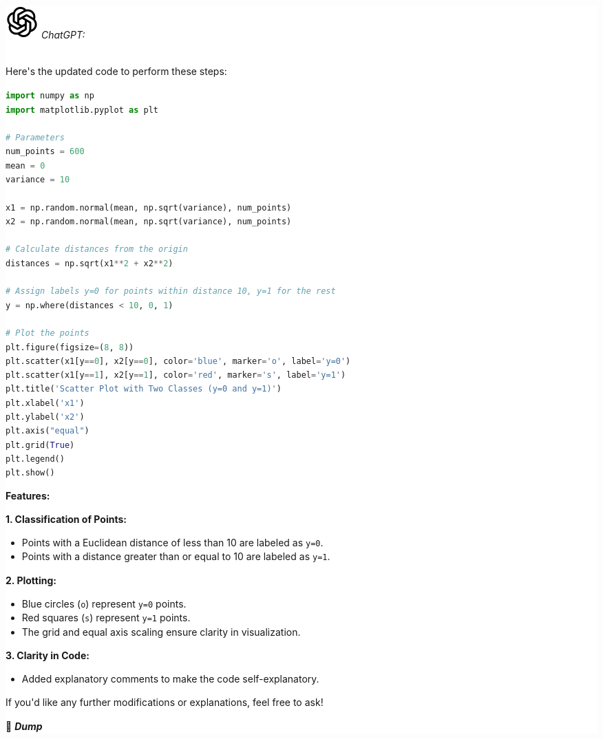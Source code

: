 ###### ![](docs/imgs/icons8-chatgpt.svg) *ChatGPT:*
Here's the updated code to perform these steps:

```python
import numpy as np
import matplotlib.pyplot as plt

# Parameters
num_points = 600
mean = 0
variance = 10

x1 = np.random.normal(mean, np.sqrt(variance), num_points)
x2 = np.random.normal(mean, np.sqrt(variance), num_points)

# Calculate distances from the origin
distances = np.sqrt(x1**2 + x2**2)

# Assign labels y=0 for points within distance 10, y=1 for the rest
y = np.where(distances < 10, 0, 1)

# Plot the points
plt.figure(figsize=(8, 8))
plt.scatter(x1[y==0], x2[y==0], color='blue', marker='o', label='y=0')
plt.scatter(x1[y==1], x2[y==1], color='red', marker='s', label='y=1')
plt.title('Scatter Plot with Two Classes (y=0 and y=1)')
plt.xlabel('x1')
plt.ylabel('x2')
plt.axis("equal")
plt.grid(True)
plt.legend()
plt.show()
```

**Features:**

**1. Classification of Points:**
- Points with a Euclidean distance of less than 10 are labeled as `y=0`.
- Points with a distance greater than or equal to 10 are labeled as `y=1`.

**2. Plotting:**
- Blue circles (`o`) represent `y=0` points.
- Red squares (`s`) represent `y=1` points.
- The grid and equal axis scaling ensure clarity in visualization.

**3. Clarity in Code:**
- Added explanatory comments to make the code self-explanatory.

If you'd like any further modifications or explanations, feel free to ask!

:eyes: ***Dump***
